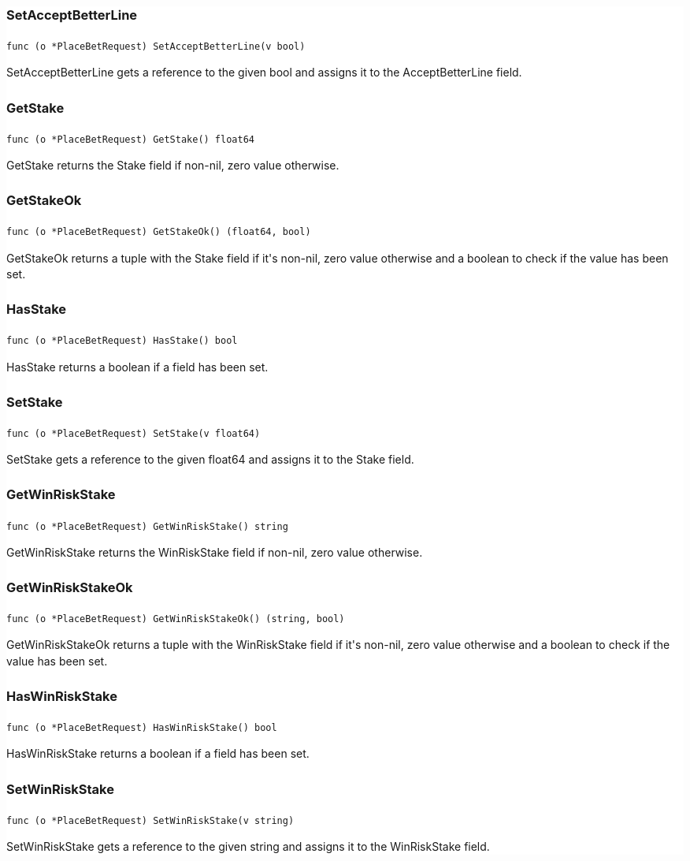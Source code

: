 ### SetAcceptBetterLine

`func (o *PlaceBetRequest) SetAcceptBetterLine(v bool)`

SetAcceptBetterLine gets a reference to the given bool and assigns it to the AcceptBetterLine field.

### GetStake

`func (o *PlaceBetRequest) GetStake() float64`

GetStake returns the Stake field if non-nil, zero value otherwise.

### GetStakeOk

`func (o *PlaceBetRequest) GetStakeOk() (float64, bool)`

GetStakeOk returns a tuple with the Stake field if it's non-nil, zero value otherwise
and a boolean to check if the value has been set.

### HasStake

`func (o *PlaceBetRequest) HasStake() bool`

HasStake returns a boolean if a field has been set.

### SetStake

`func (o *PlaceBetRequest) SetStake(v float64)`

SetStake gets a reference to the given float64 and assigns it to the Stake field.

### GetWinRiskStake

`func (o *PlaceBetRequest) GetWinRiskStake() string`

GetWinRiskStake returns the WinRiskStake field if non-nil, zero value otherwise.

### GetWinRiskStakeOk

`func (o *PlaceBetRequest) GetWinRiskStakeOk() (string, bool)`

GetWinRiskStakeOk returns a tuple with the WinRiskStake field if it's non-nil, zero value otherwise
and a boolean to check if the value has been set.

### HasWinRiskStake

`func (o *PlaceBetRequest) HasWinRiskStake() bool`

HasWinRiskStake returns a boolean if a field has been set.

### SetWinRiskStake

`func (o *PlaceBetRequest) SetWinRiskStake(v string)`

SetWinRiskStake gets a reference to the given string and assigns it to the WinRiskStake field.
